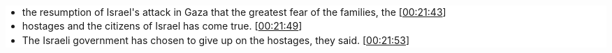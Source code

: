 *  the resumption of Israel's attack in Gaza that the greatest fear of the families, the [[00:21:43](https://www.youtube.com/watch?v=4Nf-6InPuxs&t=1303.5s)]
*  hostages and the citizens of Israel has come true. [[00:21:49](https://www.youtube.com/watch?v=4Nf-6InPuxs&t=1309.58s)]
*  The Israeli government has chosen to give up on the hostages, they said. [[00:21:53](https://www.youtube.com/watch?v=4Nf-6InPuxs&t=1313.02s)]
